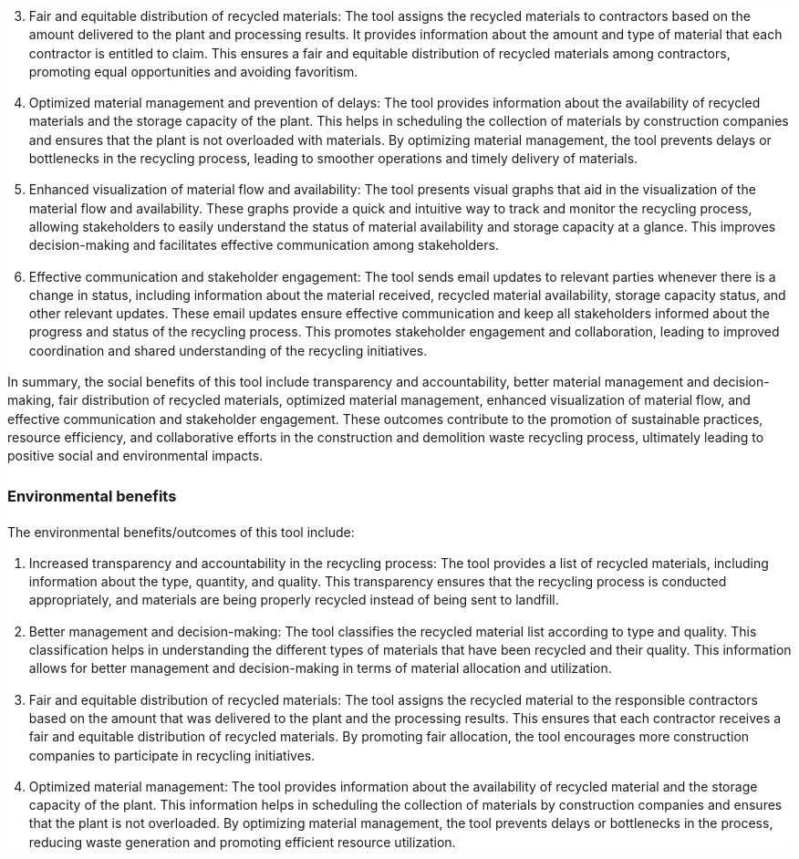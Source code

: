 3. Fair and equitable distribution of recycled materials: The tool assigns the recycled materials to contractors based on the amount delivered to the plant and processing results. It provides information about the amount and type of material that each contractor is entitled to claim. This ensures a fair and equitable distribution of recycled materials among contractors, promoting equal opportunities and avoiding favoritism.

4. Optimized material management and prevention of delays: The tool provides information about the availability of recycled materials and the storage capacity of the plant. This helps in scheduling the collection of materials by construction companies and ensures that the plant is not overloaded with materials. By optimizing material management, the tool prevents delays or bottlenecks in the recycling process, leading to smoother operations and timely delivery of materials.

5. Enhanced visualization of material flow and availability: The tool presents visual graphs that aid in the visualization of the material flow and availability. These graphs provide a quick and intuitive way to track and monitor the recycling process, allowing stakeholders to easily understand the status of material availability and storage capacity at a glance. This improves decision-making and facilitates effective communication among stakeholders.

6. Effective communication and stakeholder engagement: The tool sends email updates to relevant parties whenever there is a change in status, including information about the material received, recycled material availability, storage capacity status, and other relevant updates. These email updates ensure effective communication and keep all stakeholders informed about the progress and status of the recycling process. This promotes stakeholder engagement and collaboration, leading to improved coordination and shared understanding of the recycling initiatives.

In summary, the social benefits of this tool include transparency and accountability, better material management and decision-making, fair distribution of recycled materials, optimized material management, enhanced visualization of material flow, and effective communication and stakeholder engagement. These outcomes contribute to the promotion of sustainable practices, resource efficiency, and collaborative efforts in the construction and demolition waste recycling process, ultimately leading to positive social and environmental impacts.



### Environmental benefits

The environmental benefits/outcomes of this tool include:

1. Increased transparency and accountability in the recycling process: The tool provides a list of recycled materials, including information about the type, quantity, and quality. This transparency ensures that the recycling process is conducted appropriately, and materials are being properly recycled instead of being sent to landfill.

2. Better management and decision-making: The tool classifies the recycled material list according to type and quality. This classification helps in understanding the different types of materials that have been recycled and their quality. This information allows for better management and decision-making in terms of material allocation and utilization.

3. Fair and equitable distribution of recycled materials: The tool assigns the recycled material to the responsible contractors based on the amount that was delivered to the plant and the processing results. This ensures that each contractor receives a fair and equitable distribution of recycled materials. By promoting fair allocation, the tool encourages more construction companies to participate in recycling initiatives.

4. Optimized material management: The tool provides information about the availability of recycled material and the storage capacity of the plant. This information helps in scheduling the collection of materials by construction companies and ensures that the plant is not overloaded. By optimizing material management, the tool prevents delays or bottlenecks in the process, reducing waste generation and promoting efficient resource utilization.
